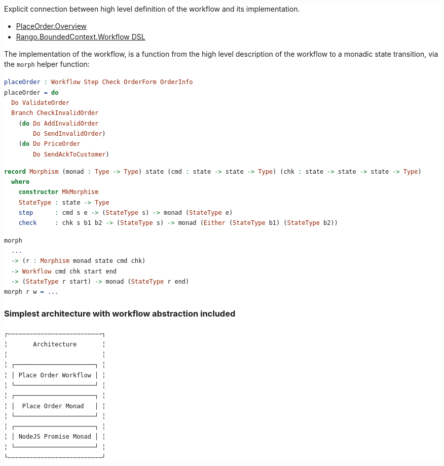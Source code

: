 Explicit connection between high level definition of the workflow and its implementation.

- [PlaceOrder.Overview](https://github.com/andorp/order-taking/blob/main/src/BoundedContext/OrderTaking/Workflow/PlaceOrder/Overview.idr)
- [Rango.BoundedContext.Workflow DSL](https://github.com/andorp/order-taking/blob/main/src/Rango/BoundedContext/Workflow.idr)

The implementation of the workflow, is a function from the high level description of the workflow to a monadic state transition, via
the `morph` helper function:

```idris
placeOrder : Workflow Step Check OrderForm OrderInfo
placeOrder = do
  Do ValidateOrder
  Branch CheckInvalidOrder
    (do Do AddInvalidOrder
        Do SendInvalidOrder)
    (do Do PriceOrder
        Do SendAckToCustomer)
```

```idris
record Morphism (monad : Type -> Type) state (cmd : state -> state -> Type) (chk : state -> state -> state -> Type)
  where
    constructor MkMorphism
    StateType : state -> Type
    step      : cmd s e -> (StateType s) -> monad (StateType e)
    check     : chk s b1 b2 -> (StateType s) -> monad (Either (StateType b1) (StateType b2))
```

```idris
morph
  ...
  -> (r : Morphism monad state cmd chk)
  -> Workflow cmd chk start end
  -> (StateType r start) -> monad (StateType r end)
morph r w = ...
```

### Simplest architecture with workflow abstraction included

```
┌−−−−−−−−−−−−−−−−−−−−−−−−−−┐
╎       Architecture       ╎
╎                          ╎
╎ ┌──────────────────────┐ ╎
╎ │ Place Order Workflow │ ╎
╎ └──────────────────────┘ ╎
╎ ┌──────────────────────┐ ╎
╎ │  Place Order Monad   │ ╎
╎ └──────────────────────┘ ╎
╎ ┌──────────────────────┐ ╎
╎ │ NodeJS Promise Monad │ ╎
╎ └──────────────────────┘ ╎
└−−−−−−−−−−−−−−−−−−−−−−−−−−┘
```
